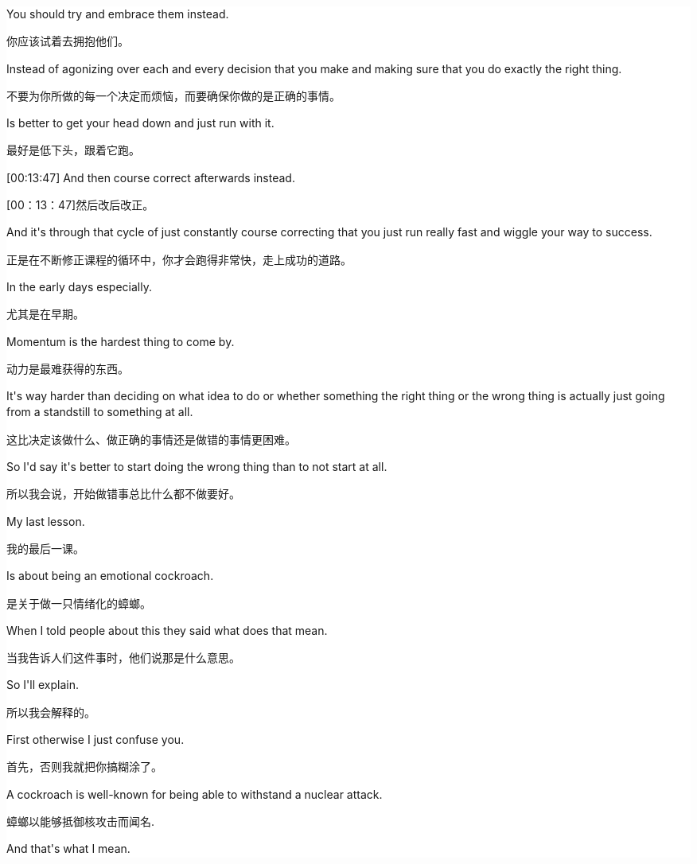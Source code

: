 You should try and embrace them instead.

你应该试着去拥抱他们。

Instead of agonizing over each and every decision that you make and making sure that you do exactly the right thing.

不要为你所做的每一个决定而烦恼，而要确保你做的是正确的事情。

Is better to get your head down and just run with it.

最好是低下头，跟着它跑。

 \[00:13:47\] And then course correct afterwards instead.

[00：13：47]然后改后改正。

And it\'s through that cycle of just constantly course correcting that you just run really fast and wiggle your way to success.

正是在不断修正课程的循环中，你才会跑得非常快，走上成功的道路。

In the early days especially.

尤其是在早期。

Momentum is the hardest thing to come by.

动力是最难获得的东西。

It\'s way harder than deciding on what idea to do or whether something the right thing or the wrong thing is actually just going from a standstill to something at all.

这比决定该做什么、做正确的事情还是做错的事情更困难。

So I\'d say it\'s better to start doing the wrong thing than to not start at all.

所以我会说，开始做错事总比什么都不做要好。

My last lesson.

我的最后一课。

Is about being an emotional cockroach.

是关于做一只情绪化的蟑螂。

When I told people about this they said what does that mean.

当我告诉人们这件事时，他们说那是什么意思。

So I\'ll explain.

所以我会解释的。

First otherwise I just confuse you.

首先，否则我就把你搞糊涂了。

A cockroach is well-known for being able to withstand a nuclear attack.

蟑螂以能够抵御核攻击而闻名.

And that\'s what I mean.
